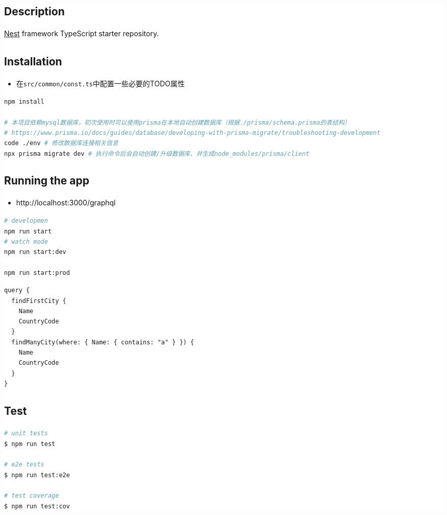 
## Description

[Nest](https://github.com/nestjs/nest) framework TypeScript starter repository.

## Installation
* 在`src/common/const.ts`中配置一些必要的TODO属性
```bash
npm install

# 本项目依赖mysql数据库，初次使用时可以使用prisma在本地自动创建数据库（根据./prisma/schema.prisma的表结构）
# https://www.prisma.io/docs/guides/database/developing-with-prisma-migrate/troubleshooting-development
code ./env # 修改数据库连接相关信息
npx prisma migrate dev # 执行命令后会自动创建/升级数据库、并生成node_modules/prisma/client
```

## Running the app
* http://localhost:3000/graphql
```bash
# developmen
npm run start
# watch mode
npm run start:dev

npm run start:prod
```
```gql
query {
  findFirstCity {
    Name
    CountryCode
  }
  findManyCity(where: { Name: { contains: "a" } }) {
    Name
    CountryCode
  }
}
```

## Test
```bash
# unit tests
$ npm run test

# e2e tests
$ npm run test:e2e

# test coverage
$ npm run test:cov
```
